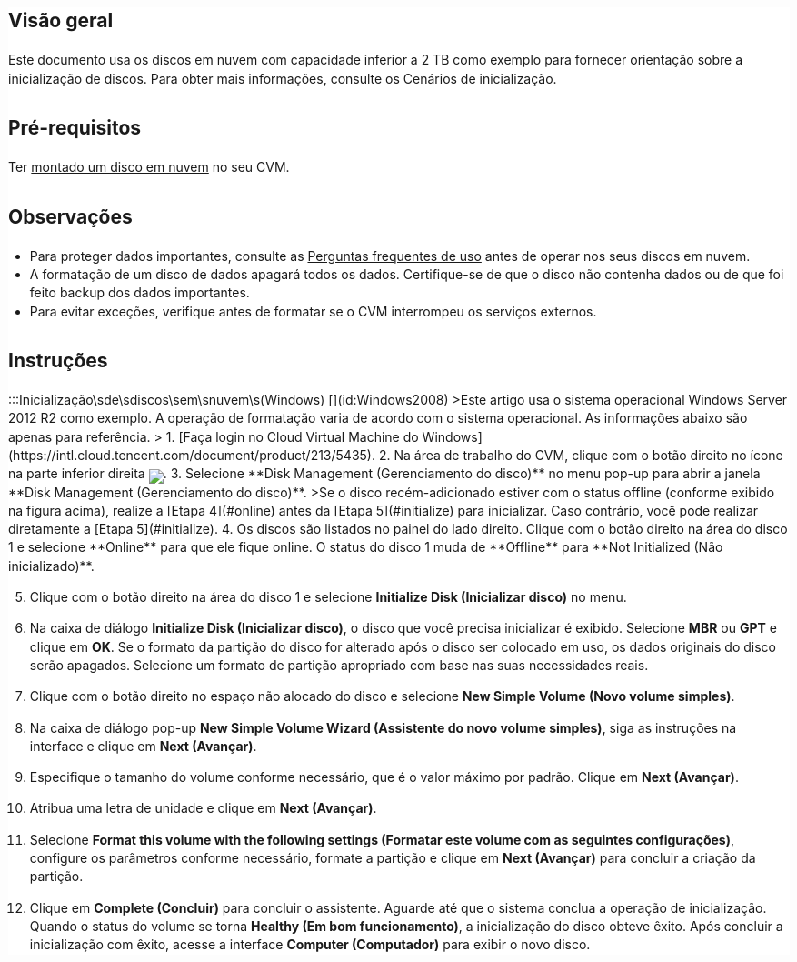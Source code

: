 ## Visão geral
Este documento usa os discos em nuvem com capacidade inferior a 2 TB como exemplo para fornecer orientação sobre a inicialização de discos. Para obter mais informações, consulte os [Cenários de inicialização](https://intl.cloud.tencent.com/document/product/362/31596).


## Pré-requisitos
Ter [montado um disco em nuvem](https://intl.cloud.tencent.com/document/product/362/32401) no seu CVM.

## Observações
- Para proteger dados importantes, consulte as [Perguntas frequentes de uso](https://intl.cloud.tencent.com/document/product/362/32409) antes de operar nos seus discos em nuvem.
- A formatação de um disco de dados apagará todos os dados. Certifique-se de que o disco não contenha dados ou de que foi feito backup dos dados importantes.
- Para evitar exceções, verifique antes de formatar se o CVM interrompeu os serviços externos.

## Instruções


<dx-tabs>
:::Inicialização\sde\sdiscos\sem\snuvem\s(Windows) [](id:Windows2008)
>Este artigo usa o sistema operacional Windows Server 2012 R2 como exemplo. A operação de formatação varia de acordo com o sistema operacional. As informações abaixo são apenas para referência.
>
1. [Faça login no Cloud Virtual Machine do Windows](https://intl.cloud.tencent.com/document/product/213/5435).
2. Na área de trabalho do CVM, clique com o botão direito no ícone na parte inferior direita <img src="https://main.qcloudimg.com/raw/3d815ac1c196b47b2eea7c3a516c3d88.png" style="margin:-6px 0px">.
3. Selecione **Disk Management (Gerenciamento do disco)** no menu pop-up para abrir a janela **Disk Management (Gerenciamento do disco)**.
>Se o disco recém-adicionado estiver com o status offline (conforme exibido na figura acima), realize a [Etapa 4](#online) antes da [Etapa 5](#initialize) para inicializar. Caso contrário, você pode realizar diretamente a [Etapa 5](#initialize).
4. <span id="online"></span>Os discos são listados no painel do lado direito. Clique com o botão direito na área do disco 1 e selecione **Online** para que ele fique online. O status do disco 1 muda de **Offline** para **Not Initialized (Não inicializado)**.

5. <span id="initialize"></span>Clique com o botão direito na área do disco 1 e selecione **Initialize Disk (Inicializar disco)** no menu.

6. Na caixa de diálogo **Initialize Disk (Inicializar disco)**, o disco que você precisa inicializar é exibido. Selecione **MBR** ou **GPT** e clique em **OK**.
Se o formato da partição do disco for alterado após o disco ser colocado em uso, os dados originais do disco serão apagados. Selecione um formato de partição apropriado com base nas suas necessidades reais.

7. Clique com o botão direito no espaço não alocado do disco e selecione **New Simple Volume (Novo volume simples)**.
8. Na caixa de diálogo pop-up **New Simple Volume Wizard (Assistente do novo volume simples)**, siga as instruções na interface e clique em **Next (Avançar)**.
9. Especifique o tamanho do volume conforme necessário, que é o valor máximo por padrão. Clique em **Next (Avançar)**.
10. Atribua uma letra de unidade e clique em **Next (Avançar)**.
11. Selecione **Format this volume with the following settings (Formatar este volume com as seguintes configurações)**, configure os parâmetros conforme necessário, formate a partição e clique em **Next (Avançar)** para concluir a criação da partição.
12. Clique em **Complete (Concluir)** para concluir o assistente. Aguarde até que o sistema conclua a operação de inicialização. Quando o status do volume se torna **Healthy (Em bom funcionamento)**, a inicialização do disco obteve êxito.
    Após concluir a inicialização com êxito, acesse a interface **Computer (Computador)** para exibir o novo disco.
